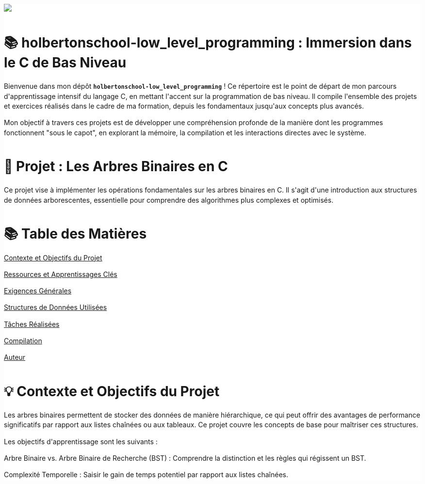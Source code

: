 <img src= "https://github.com/Mathieu7483/Aiko78-Photgraphy/blob/main/holberton%20modif.png">

# 📚 holbertonschool-low_level_programming : Immersion dans le C de Bas Niveau

Bienvenue dans mon dépôt **`holbertonschool-low_level_programming`** ! Ce répertoire est le point de départ de mon parcours d'apprentissage intensif du langage C, en mettant l'accent sur la programmation de bas niveau. Il compile l'ensemble des projets et exercices réalisés dans le cadre de ma formation, depuis les fondamentaux jusqu'aux concepts plus avancés.

Mon objectif à travers ces projets est de développer une compréhension profonde de la manière dont les programmes fonctionnent "sous le capot", en explorant la mémoire, la compilation et les interactions directes avec le système.

# 🌳 Projet : Les Arbres Binaires en C
Ce projet vise à implémenter les opérations fondamentales sur les arbres binaires en C. Il s'agit d'une introduction aux structures de données arborescentes, essentielle pour comprendre des algorithmes plus complexes et optimisés.

# 📚 Table des Matières
[Contexte et Objectifs du Projet](https://github.com/Mathieu7483/holbertonschool-binary_trees#-contexte-et-objectifs-du-projet)

[Ressources et Apprentissages Clés](https://github.com/Mathieu7483/holbertonschool-binary_trees#-ressources-et-apprentissages-cl%C3%A9s)

[Exigences Générales](https://github.com/Mathieu7483/holbertonschool-binary_trees#-exigences-g%C3%A9n%C3%A9rales)

[Structures de Données Utilisées](https://github.com/Mathieu7483/holbertonschool-binary_trees#-structures-de-donn%C3%A9es-utilis%C3%A9es)

[Tâches Réalisées](https://github.com/Mathieu7483/holbertonschool-binary_trees#-t%C3%A2ches-r%C3%A9alis%C3%A9es)

[Compilation](https://github.com/Mathieu7483/holbertonschool-binary_trees#%EF%B8%8F-compilation)

[Auteur](https://github.com/Mathieu7483/holbertonschool-binary_trees#%EF%B8%8F-auteur)

# 💡 Contexte et Objectifs du Projet
Les arbres binaires permettent de stocker des données de manière hiérarchique, ce qui peut offrir des avantages de performance significatifs par rapport aux listes chaînées ou aux tableaux. Ce projet couvre les concepts de base pour maîtriser ces structures.

Les objectifs d'apprentissage sont les suivants :

Arbre Binaire vs. Arbre Binaire de Recherche (BST) : Comprendre la distinction et les règles qui régissent un BST.

Complexité Temporelle : Saisir le gain de temps potentiel par rapport aux listes chaînées.
